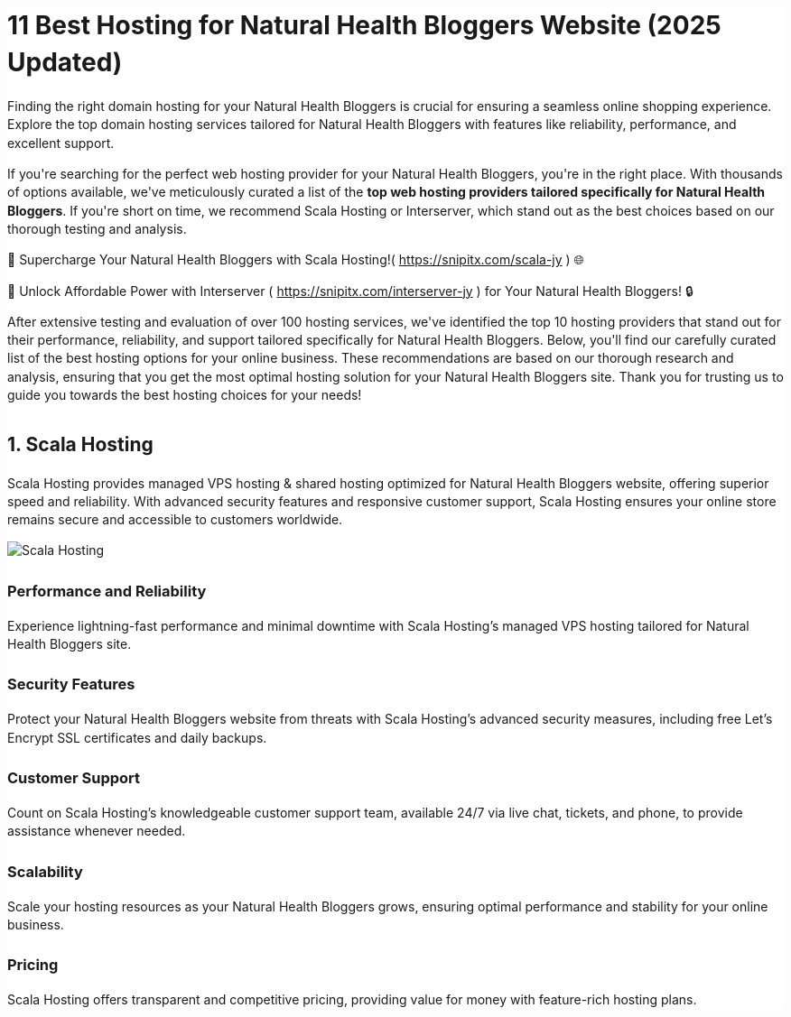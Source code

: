 # 11 Best Hosting for Natural Health Bloggers Website (2025 Updated)

Finding the right domain hosting for your Natural Health Bloggers is crucial for ensuring a seamless online shopping experience. Explore the top domain hosting services tailored for Natural Health Bloggers with features like reliability, performance, and excellent support.

If you're searching for the perfect web hosting provider for your Natural Health Bloggers, you're in the right place. With thousands of options available, we've meticulously curated a list of the **top web hosting providers tailored specifically for Natural Health Bloggers**. If you're short on time, we recommend Scala Hosting or Interserver, which stand out as the best choices based on our thorough testing and analysis.

🚀 Supercharge Your Natural Health Bloggers with Scala Hosting!( https://snipitx.com/scala-jy ) 🌐 

💸 Unlock Affordable Power with Interserver ( https://snipitx.com/interserver-jy ) for Your Natural Health Bloggers! 🔒

After extensive testing and evaluation of over 100 hosting services, we've identified the top 10 hosting providers that stand out for their performance, reliability, and support tailored specifically for Natural Health Bloggers. Below, you'll find our carefully curated list of the best hosting options for your online business. These recommendations are based on our thorough research and analysis, ensuring that you get the most optimal hosting solution for your Natural Health Bloggers site. Thank you for trusting us to guide you towards the best hosting choices for your needs!

## 1. Scala Hosting

Scala Hosting provides managed VPS hosting & shared hosting optimized for Natural Health Bloggers website, offering superior speed and reliability. With advanced security features and responsive customer support, Scala Hosting ensures your online store remains secure and accessible to customers worldwide.

![Scala Hosting](https://i.imgur.com/uJ5JIK3.png "Scala Web Hosting")

### Performance and Reliability
Experience lightning-fast performance and minimal downtime with Scala Hosting’s managed VPS hosting tailored for Natural Health Bloggers site.

### Security Features
Protect your Natural Health Bloggers website from threats with Scala Hosting’s advanced security measures, including free Let’s Encrypt SSL certificates and daily backups.

### Customer Support
Count on Scala Hosting’s knowledgeable customer support team, available 24/7 via live chat, tickets, and phone, to provide assistance whenever needed.

### Scalability
Scale your hosting resources as your Natural Health Bloggers grows, ensuring optimal performance and stability for your online business.

### Pricing
Scala Hosting offers transparent and competitive pricing, providing value for money with feature-rich hosting plans.
